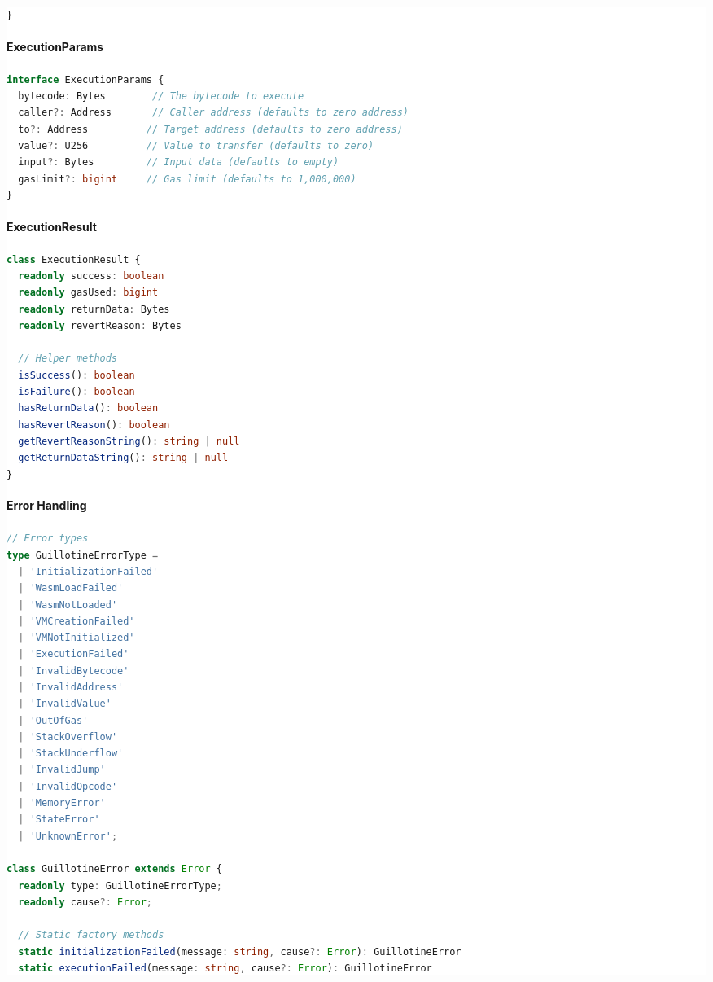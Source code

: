 ```typescript
}
```

#### ExecutionParams

```typescript
interface ExecutionParams {
  bytecode: Bytes        // The bytecode to execute
  caller?: Address       // Caller address (defaults to zero address)
  to?: Address          // Target address (defaults to zero address) 
  value?: U256          // Value to transfer (defaults to zero)
  input?: Bytes         // Input data (defaults to empty)
  gasLimit?: bigint     // Gas limit (defaults to 1,000,000)
}
```

#### ExecutionResult

```typescript
class ExecutionResult {
  readonly success: boolean
  readonly gasUsed: bigint
  readonly returnData: Bytes
  readonly revertReason: Bytes
  
  // Helper methods
  isSuccess(): boolean
  isFailure(): boolean
  hasReturnData(): boolean
  hasRevertReason(): boolean
  getRevertReasonString(): string | null
  getReturnDataString(): string | null
}
```

#### Error Handling

```typescript
// Error types
type GuillotineErrorType = 
  | 'InitializationFailed'
  | 'WasmLoadFailed' 
  | 'WasmNotLoaded'
  | 'VMCreationFailed'
  | 'VMNotInitialized'
  | 'ExecutionFailed'
  | 'InvalidBytecode'
  | 'InvalidAddress'
  | 'InvalidValue'
  | 'OutOfGas'
  | 'StackOverflow'
  | 'StackUnderflow' 
  | 'InvalidJump'
  | 'InvalidOpcode'
  | 'MemoryError'
  | 'StateError'
  | 'UnknownError';

class GuillotineError extends Error {
  readonly type: GuillotineErrorType;
  readonly cause?: Error;
  
  // Static factory methods
  static initializationFailed(message: string, cause?: Error): GuillotineError
  static executionFailed(message: string, cause?: Error): GuillotineError
```